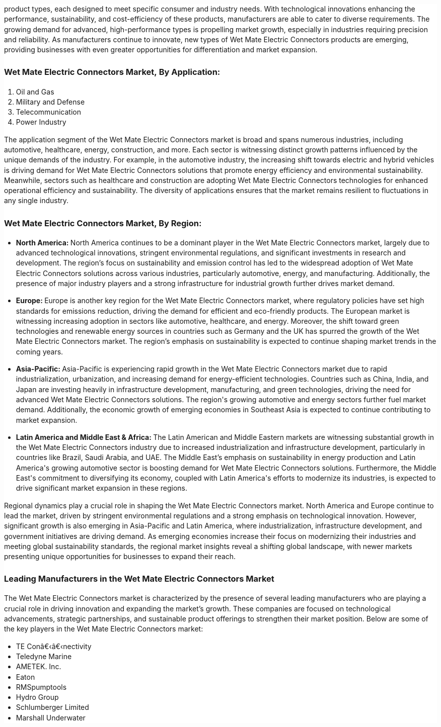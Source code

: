 product types, each designed to meet specific consumer and industry needs. With technological innovations enhancing the performance, sustainability, and cost-efficiency of these products, manufacturers are able to cater to diverse requirements. The growing demand for advanced, high-performance types is propelling market growth, especially in industries requiring precision and reliability. As manufacturers continue to innovate, new types of Wet Mate Electric Connectors products are emerging, providing businesses with even greater opportunities for differentiation and market expansion.</p><h3>Wet Mate Electric Connectors Market,&nbsp;By Application:</h3><ol><li>Oil and Gas<li> Military and Defense<li> Telecommunication<li> Power Industry</li></ol><p>The application segment of the Wet Mate Electric Connectors market is broad and spans numerous industries, including automotive, healthcare, energy, construction, and more. Each sector is witnessing distinct growth patterns influenced by the unique demands of the industry. For example, in the automotive industry, the increasing shift towards electric and hybrid vehicles is driving demand for Wet Mate Electric Connectors solutions that promote energy efficiency and environmental sustainability. Meanwhile, sectors such as healthcare and construction are adopting Wet Mate Electric Connectors technologies for enhanced operational efficiency and sustainability. The diversity of applications ensures that the market remains resilient to fluctuations in any single industry.</p><h3>Wet Mate Electric Connectors Market, By Region:</h3><ul><li><p><strong>North America:&nbsp;</strong>North America continues to be a dominant player in the Wet Mate Electric Connectors market, largely due to advanced technological innovations, stringent environmental regulations, and significant investments in research and development. The region&rsquo;s focus on sustainability and emission control has led to the widespread adoption of Wet Mate Electric Connectors solutions across various industries, particularly automotive, energy, and manufacturing. Additionally, the presence of major industry players and a strong infrastructure for industrial growth further drives market demand.</p></li><li><p><strong><strong>Europe:&nbsp;</strong></strong>Europe is another key region for the Wet Mate Electric Connectors market, where regulatory policies have set high standards for emissions reduction, driving the demand for efficient and eco-friendly products. The European market is witnessing increasing adoption in sectors like automotive, healthcare, and energy. Moreover, the shift toward green technologies and renewable energy sources in countries such as Germany and the UK has spurred the growth of the Wet Mate Electric Connectors market. The region&rsquo;s emphasis on sustainability is expected to continue shaping market trends in the coming years.</p></li><li><p><strong><strong>Asia-Pacific:&nbsp;</strong></strong>Asia-Pacific is experiencing rapid growth in the Wet Mate Electric Connectors market due to rapid industrialization, urbanization, and increasing demand for energy-efficient technologies. Countries such as China, India, and Japan are investing heavily in infrastructure development, manufacturing, and green technologies, driving the need for advanced Wet Mate Electric Connectors solutions. The region's growing automotive and energy sectors further fuel market demand. Additionally, the economic growth of emerging economies in Southeast Asia is expected to continue contributing to market expansion.</p></li><li><p><strong><strong>Latin America and Middle East &amp; Africa:&nbsp;</strong></strong>The Latin American and Middle Eastern markets are witnessing substantial growth in the Wet Mate Electric Connectors industry due to increased industrialization and infrastructure development, particularly in countries like Brazil, Saudi Arabia, and UAE. The Middle East&rsquo;s emphasis on sustainability in energy production and Latin America's growing automotive sector is boosting demand for Wet Mate Electric Connectors solutions. Furthermore, the Middle East's commitment to diversifying its economy, coupled with Latin America's efforts to modernize its industries, is expected to drive significant market expansion in these regions.</p></li></ul><p>Regional dynamics play a crucial role in shaping the Wet Mate Electric Connectors market. North America and Europe continue to lead the market, driven by stringent environmental regulations and a strong emphasis on technological innovation. However, significant growth is also emerging in Asia-Pacific and Latin America, where industrialization, infrastructure development, and government initiatives are driving demand. As emerging economies increase their focus on modernizing their industries and meeting global sustainability standards, the regional market insights reveal a shifting global landscape, with newer markets presenting unique opportunities for businesses to expand their reach.</p><h3><strong>Leading Manufacturers in the Wet Mate Electric Connectors Market</strong></h3><p>The Wet Mate Electric Connectors market is characterized by the presence of several leading manufacturers who are playing a crucial role in driving innovation and expanding the market&rsquo;s growth. These companies are focused on technological advancements, strategic partnerships, and sustainable product offerings to strengthen their market position. Below are some of the key players in the Wet Mate Electric Connectors market:</p></div><div class="article-main__content" data-test-id="publishing-text-block"><ul><li><span class="">TE Conâ€‹â€‹nectivity<li> Teledyne Marine<li> AMETEK. Inc.<li> Eaton<li> RMSpumptools<li> Hydro Group<li> Schlumberger Limited<li> Marshall Underwater